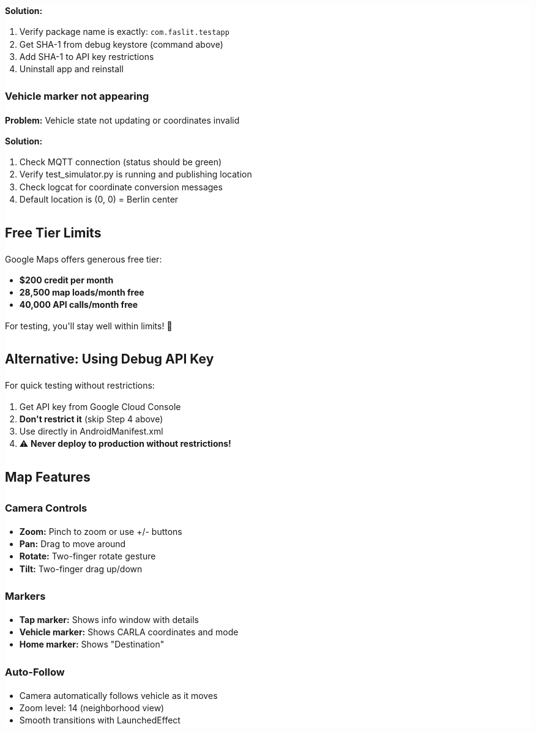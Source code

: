 **Solution:**
1. Verify package name is exactly: `com.faslit.testapp`
2. Get SHA-1 from debug keystore (command above)
3. Add SHA-1 to API key restrictions
4. Uninstall app and reinstall

### Vehicle marker not appearing

**Problem:** Vehicle state not updating or coordinates invalid

**Solution:**
1. Check MQTT connection (status should be green)
2. Verify test_simulator.py is running and publishing location
3. Check logcat for coordinate conversion messages
4. Default location is (0, 0) = Berlin center

## Free Tier Limits

Google Maps offers generous free tier:
- **$200 credit per month**
- **28,500 map loads/month free**
- **40,000 API calls/month free**

For testing, you'll stay well within limits! 🎉

## Alternative: Using Debug API Key

For quick testing without restrictions:

1. Get API key from Google Cloud Console
2. **Don't restrict it** (skip Step 4 above)
3. Use directly in AndroidManifest.xml
4. ⚠️ **Never deploy to production without restrictions!**

## Map Features

### Camera Controls
- **Zoom:** Pinch to zoom or use +/- buttons
- **Pan:** Drag to move around
- **Rotate:** Two-finger rotate gesture
- **Tilt:** Two-finger drag up/down

### Markers
- **Tap marker:** Shows info window with details
- **Vehicle marker:** Shows CARLA coordinates and mode
- **Home marker:** Shows "Destination"

### Auto-Follow
- Camera automatically follows vehicle as it moves
- Zoom level: 14 (neighborhood view)
- Smooth transitions with LaunchedEffect
